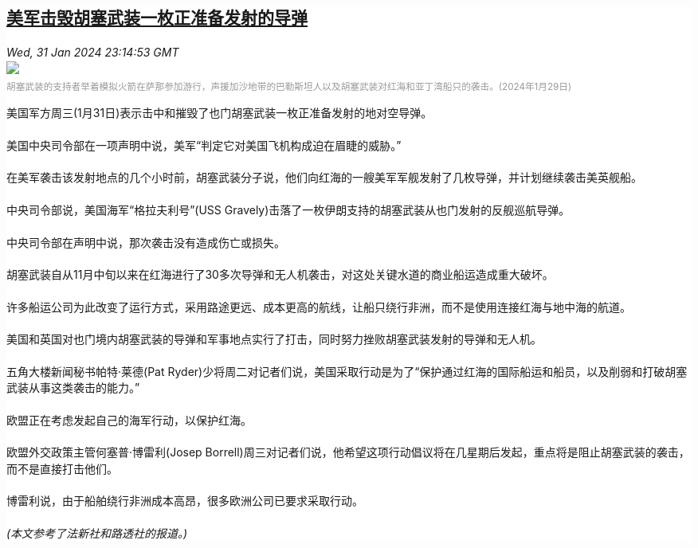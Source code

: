 
[美军击毁胡塞武装一枚正准备发射的导弹](https://www.voachinese.com/a/us-hits-houthi-missile-being-prepared-for-launch-20240131/7465593.html)
------

<div><i>Wed, 31 Jan 2024 23:14:53 GMT</i></div><img src="https://images.weserv.nl?url=gdb.voanews.com/7e8fe331-8944-481b-861c-d6bb97f675d1_cx0_cy2_cw0_r1_s_w900.jpg" width="100%"><div><small style="color: #999;">胡塞武装的支持者举着模拟火箭在萨那参加游行，声援加沙地带的巴勒斯坦人以及胡塞武装对红海和亚丁湾船只的袭击。(2024年1月29日)</small></div><p>美国军方周三(1月31日)表示击中和摧毁了也门胡塞武装一枚正准备发射的地对空导弹。<br /><br />美国中央司令部在一项声明中说，美军“判定它对美国飞机构成迫在眉睫的威胁。”<br /><br />在美军袭击该发射地点的几个小时前，胡塞武装分子说，他们向红海的一艘美军军舰发射了几枚导弹，并计划继续袭击美英舰船。<br /><br />中央司令部说，美国海军“格拉夫利号”(USS Gravely)击落了一枚伊朗支持的胡塞武装从也门发射的反舰巡航导弹。<br /><br />中央司令部在声明中说，那次袭击没有造成伤亡或损失。<br /><br />胡塞武装自从11月中旬以来在红海进行了30多次导弹和无人机袭击，对这处关键水道的商业船运造成重大破坏。<br /><br />许多船运公司为此改变了运行方式，采用路途更远、成本更高的航线，让船只绕行非洲，而不是使用连接红海与地中海的航道。<br /><br />美国和英国对也门境内胡塞武装的导弹和军事地点实行了打击，同时努力挫败胡塞武装发射的导弹和无人机。<br /><br />五角大楼新闻秘书帕特·莱德(Pat Ryder)少将周二对记者们说，美国采取行动是为了“保护通过红海的国际船运和船员，以及削弱和打破胡塞武装从事这类袭击的能力。”<br /><br />欧盟正在考虑发起自己的海军行动，以保护红海。<br /><br />欧盟外交政策主管何塞普·博雷利(Josep Borrell)周三对记者们说，他希望这项行动倡议将在几星期后发起，重点将是阻止胡塞武装的袭击，而不是直接打击他们。<br /><br />博雷利说，由于船舶绕行非洲成本高昂，很多欧洲公司已要求采取行动。<br /><br /><em>(本文参考了法新社和路透社的报道。)</em></p>
